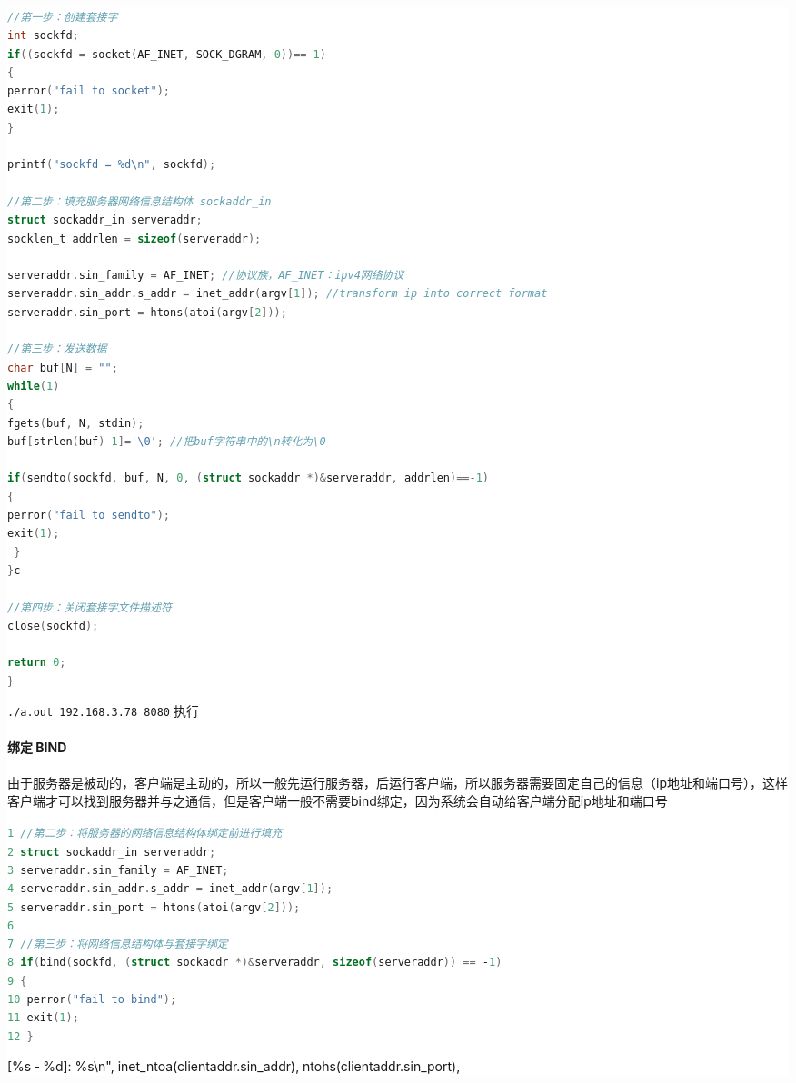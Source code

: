 ```c
//第一步：创建套接字
int sockfd;
if((sockfd = socket(AF_INET, SOCK_DGRAM, 0))==-1)
{
perror("fail to socket");
exit(1);
}

printf("sockfd = %d\n", sockfd);

//第二步：填充服务器网络信息结构体 sockaddr_in
struct sockaddr_in serveraddr;
socklen_t addrlen = sizeof(serveraddr);

serveraddr.sin_family = AF_INET; //协议族，AF_INET：ipv4网络协议
serveraddr.sin_addr.s_addr = inet_addr(argv[1]); //transform ip into correct format
serveraddr.sin_port = htons(atoi(argv[2]));

//第三步：发送数据
char buf[N] = "";
while(1)
{
fgets(buf, N, stdin);
buf[strlen(buf)-1]='\0'; //把buf字符串中的\n转化为\0

if(sendto(sockfd, buf, N, 0, (struct sockaddr *)&serveraddr, addrlen)==-1)
{
perror("fail to sendto");
exit(1);
 }
}c

//第四步：关闭套接字文件描述符
close(sockfd);

return 0;
}
```

`./a.out 192.168.3.78 8080` 执行

#### 绑定 BIND

由于服务器是被动的，客户端是主动的，所以一般先运行服务器，后运行客户端，所以服务器需要固定自己的信息（ip地址和端口号），这样客户端才可以找到服务器并与之通信，但是客户端一般不需要bind绑定，因为系统会自动给客户端分配ip地址和端口号

```c
1 //第二步：将服务器的网络信息结构体绑定前进行填充
2 struct sockaddr_in serveraddr;
3 serveraddr.sin_family = AF_INET;
4 serveraddr.sin_addr.s_addr = inet_addr(argv[1]);
5 serveraddr.sin_port = htons(atoi(argv[2]));
6
7 //第三步：将网络信息结构体与套接字绑定
8 if(bind(sockfd, (struct sockaddr *)&serveraddr, sizeof(serveraddr)) == ‐1)
9 {
10 perror("fail to bind");
11 exit(1);
12 }
```


[%s ‐ %d]: %s\n", inet_ntoa(clientaddr.sin_addr), ntohs(clientaddr.sin_port),